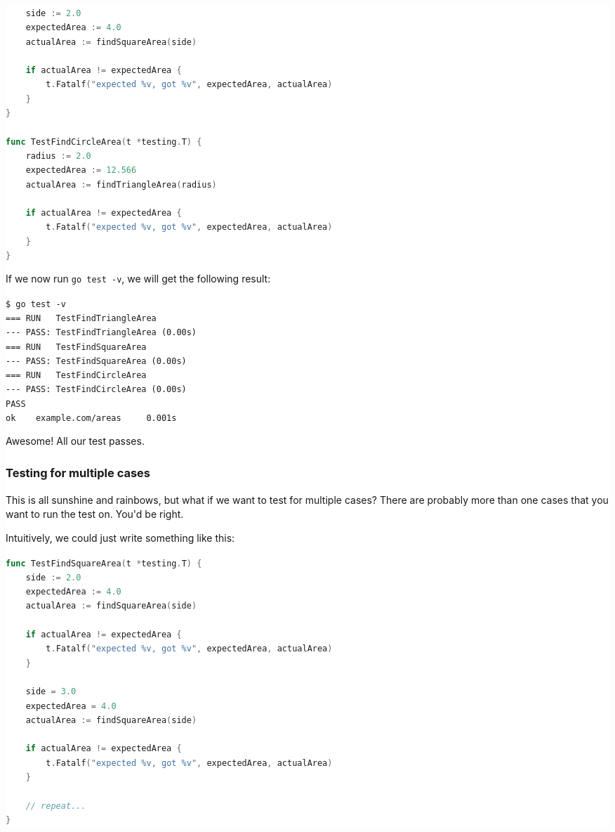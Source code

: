 ```go
    side := 2.0
    expectedArea := 4.0
    actualArea := findSquareArea(side)

    if actualArea != expectedArea {
        t.Fatalf("expected %v, got %v", expectedArea, actualArea)
    }
}

func TestFindCircleArea(t *testing.T) {
    radius := 2.0
    expectedArea := 12.566
    actualArea := findTriangleArea(radius)

    if actualArea != expectedArea {
        t.Fatalf("expected %v, got %v", expectedArea, actualArea)
    }
}
```

If we now run `go test -v`, we will get the following result:

```
$ go test -v
=== RUN   TestFindTriangleArea
--- PASS: TestFindTriangleArea (0.00s)
=== RUN   TestFindSquareArea
--- PASS: TestFindSquareArea (0.00s)
=== RUN   TestFindCircleArea
--- PASS: TestFindCircleArea (0.00s)
PASS
ok    example.com/areas     0.001s
```

Awesome! All our test passes.

### Testing for multiple cases

This is all sunshine and rainbows, but what if we want to test for multiple cases? There are probably more than one cases that you want to run the test on. You'd be right.

Intuitively, we could just write something like this:

```go
func TestFindSquareArea(t *testing.T) {
    side := 2.0
    expectedArea := 4.0
    actualArea := findSquareArea(side)

    if actualArea != expectedArea {
        t.Fatalf("expected %v, got %v", expectedArea, actualArea)
    }

    side = 3.0
    expectedArea = 4.0
    actualArea := findSquareArea(side)

    if actualArea != expectedArea {
        t.Fatalf("expected %v, got %v", expectedArea, actualArea)
    }

    // repeat...
}
```
